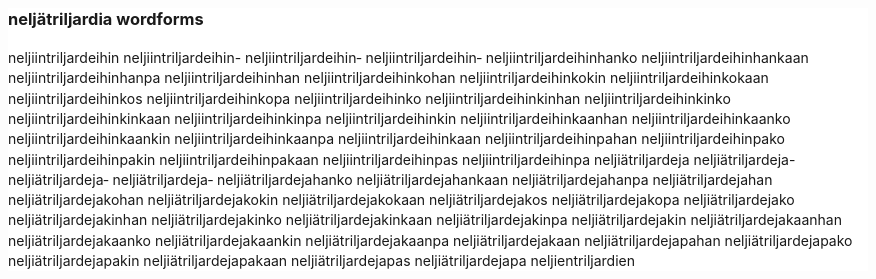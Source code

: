 
### neljätriljardia wordforms

neljiintriljardeihin
neljiintriljardeihin-
neljiintriljardeihin‐
neljiintriljardeihin‑
neljiintriljardeihinhanko
neljiintriljardeihinhankaan
neljiintriljardeihinhanpa
neljiintriljardeihinhan
neljiintriljardeihinkohan
neljiintriljardeihinkokin
neljiintriljardeihinkokaan
neljiintriljardeihinkos
neljiintriljardeihinkopa
neljiintriljardeihinko
neljiintriljardeihinkinhan
neljiintriljardeihinkinko
neljiintriljardeihinkinkaan
neljiintriljardeihinkinpa
neljiintriljardeihinkin
neljiintriljardeihinkaanhan
neljiintriljardeihinkaanko
neljiintriljardeihinkaankin
neljiintriljardeihinkaanpa
neljiintriljardeihinkaan
neljiintriljardeihinpahan
neljiintriljardeihinpako
neljiintriljardeihinpakin
neljiintriljardeihinpakaan
neljiintriljardeihinpas
neljiintriljardeihinpa
neljiätriljardeja
neljiätriljardeja-
neljiätriljardeja‐
neljiätriljardeja‑
neljiätriljardejahanko
neljiätriljardejahankaan
neljiätriljardejahanpa
neljiätriljardejahan
neljiätriljardejakohan
neljiätriljardejakokin
neljiätriljardejakokaan
neljiätriljardejakos
neljiätriljardejakopa
neljiätriljardejako
neljiätriljardejakinhan
neljiätriljardejakinko
neljiätriljardejakinkaan
neljiätriljardejakinpa
neljiätriljardejakin
neljiätriljardejakaanhan
neljiätriljardejakaanko
neljiätriljardejakaankin
neljiätriljardejakaanpa
neljiätriljardejakaan
neljiätriljardejapahan
neljiätriljardejapako
neljiätriljardejapakin
neljiätriljardejapakaan
neljiätriljardejapas
neljiätriljardejapa
neljientriljardien